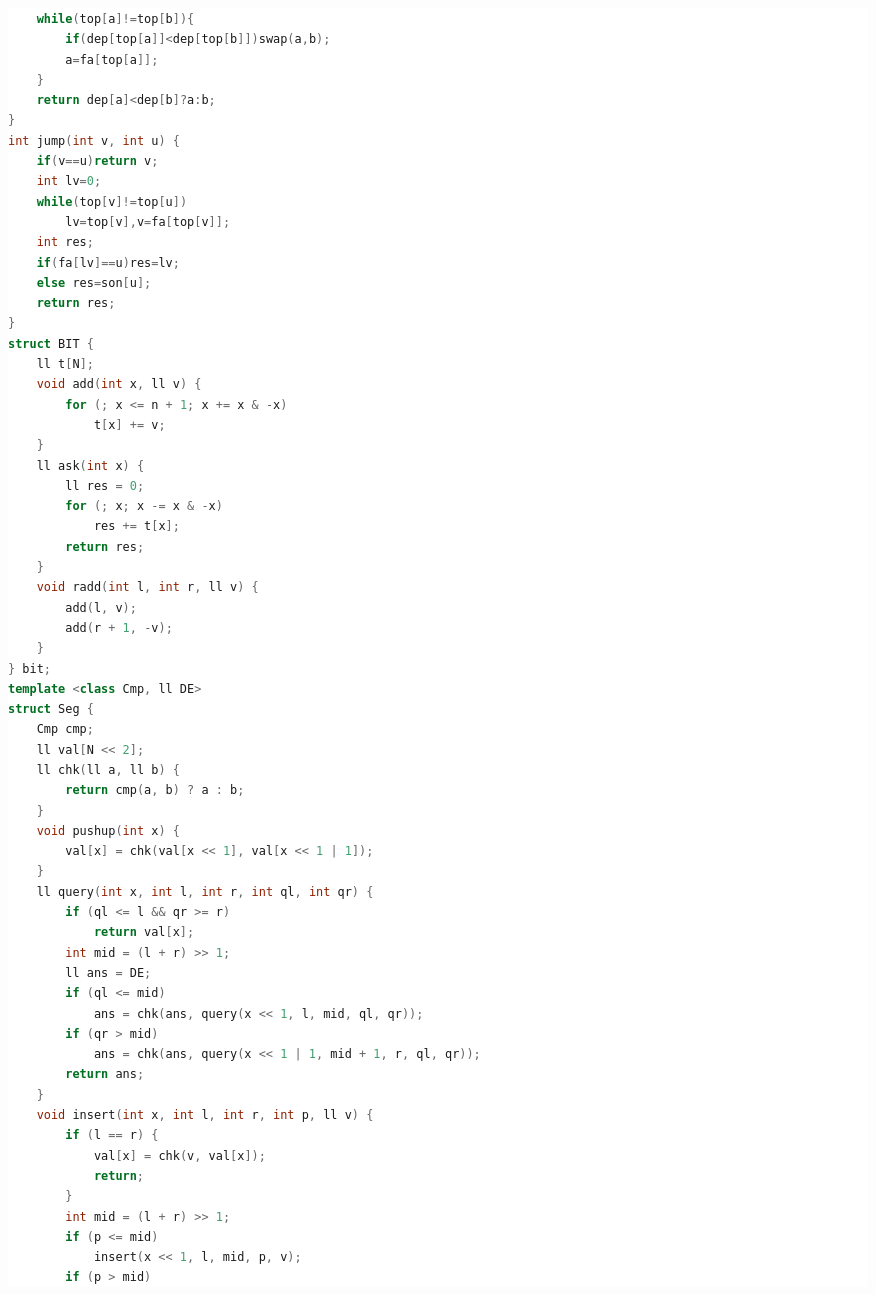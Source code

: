 ```cpp
    while(top[a]!=top[b]){
        if(dep[top[a]]<dep[top[b]])swap(a,b);
        a=fa[top[a]];
    }
    return dep[a]<dep[b]?a:b;
}
int jump(int v, int u) {
	if(v==u)return v;
    int lv=0;
    while(top[v]!=top[u])
        lv=top[v],v=fa[top[v]];
    int res;
    if(fa[lv]==u)res=lv;
    else res=son[u];
	return res;
}
struct BIT {
    ll t[N];
    void add(int x, ll v) {
        for (; x <= n + 1; x += x & -x)
            t[x] += v;
    }
    ll ask(int x) {
        ll res = 0;
        for (; x; x -= x & -x)
            res += t[x];
        return res;
    }
    void radd(int l, int r, ll v) {
        add(l, v);
        add(r + 1, -v);
    }
} bit;
template <class Cmp, ll DE>
struct Seg {
    Cmp cmp;
    ll val[N << 2];
    ll chk(ll a, ll b) {
        return cmp(a, b) ? a : b;
    }
    void pushup(int x) {
        val[x] = chk(val[x << 1], val[x << 1 | 1]);
    }
    ll query(int x, int l, int r, int ql, int qr) {
        if (ql <= l && qr >= r)
            return val[x];
        int mid = (l + r) >> 1;
        ll ans = DE;
        if (ql <= mid)
            ans = chk(ans, query(x << 1, l, mid, ql, qr));
        if (qr > mid)
            ans = chk(ans, query(x << 1 | 1, mid + 1, r, ql, qr));
        return ans;
    }
    void insert(int x, int l, int r, int p, ll v) {
        if (l == r) {
            val[x] = chk(v, val[x]);
            return;
        }
        int mid = (l + r) >> 1;
        if (p <= mid)
            insert(x << 1, l, mid, p, v);
        if (p > mid)
```